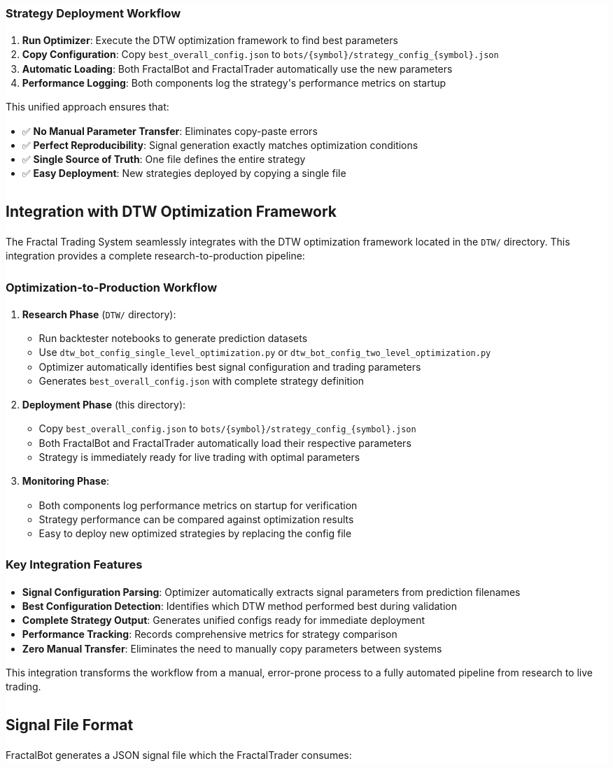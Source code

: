 ### Strategy Deployment Workflow

1. **Run Optimizer**: Execute the DTW optimization framework to find best parameters
2. **Copy Configuration**: Copy `best_overall_config.json` to `bots/{symbol}/strategy_config_{symbol}.json`
3. **Automatic Loading**: Both FractalBot and FractalTrader automatically use the new parameters
4. **Performance Logging**: Both components log the strategy's performance metrics on startup

This unified approach ensures that:
- ✅ **No Manual Parameter Transfer**: Eliminates copy-paste errors
- ✅ **Perfect Reproducibility**: Signal generation exactly matches optimization conditions
- ✅ **Single Source of Truth**: One file defines the entire strategy
- ✅ **Easy Deployment**: New strategies deployed by copying a single file

## Integration with DTW Optimization Framework

The Fractal Trading System seamlessly integrates with the DTW optimization framework located in the `DTW/` directory. This integration provides a complete research-to-production pipeline:

### Optimization-to-Production Workflow

1. **Research Phase** (`DTW/` directory):
   - Run backtester notebooks to generate prediction datasets
   - Use `dtw_bot_config_single_level_optimization.py` or `dtw_bot_config_two_level_optimization.py`
   - Optimizer automatically identifies best signal configuration and trading parameters
   - Generates `best_overall_config.json` with complete strategy definition

2. **Deployment Phase** (this directory):
   - Copy `best_overall_config.json` to `bots/{symbol}/strategy_config_{symbol}.json`
   - Both FractalBot and FractalTrader automatically load their respective parameters
   - Strategy is immediately ready for live trading with optimal parameters

3. **Monitoring Phase**:
   - Both components log performance metrics on startup for verification
   - Strategy performance can be compared against optimization results
   - Easy to deploy new optimized strategies by replacing the config file

### Key Integration Features

- **Signal Configuration Parsing**: Optimizer automatically extracts signal parameters from prediction filenames
- **Best Configuration Detection**: Identifies which DTW method performed best during validation
- **Complete Strategy Output**: Generates unified configs ready for immediate deployment
- **Performance Tracking**: Records comprehensive metrics for strategy comparison
- **Zero Manual Transfer**: Eliminates the need to manually copy parameters between systems

This integration transforms the workflow from a manual, error-prone process to a fully automated pipeline from research to live trading.

## Signal File Format

FractalBot generates a JSON signal file which the FractalTrader consumes:
